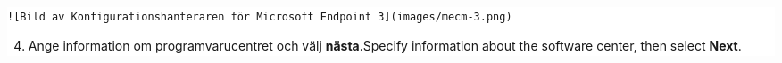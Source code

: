     ![Bild av Konfigurationshanteraren för Microsoft Endpoint 3](images/mecm-3.png)

4. <span data-ttu-id="6c59d-406">Ange information om programvarucentret och välj **nästa**.</span><span class="sxs-lookup"><span data-stu-id="6c59d-406">Specify information about the software center, then select **Next**.</span></span>
